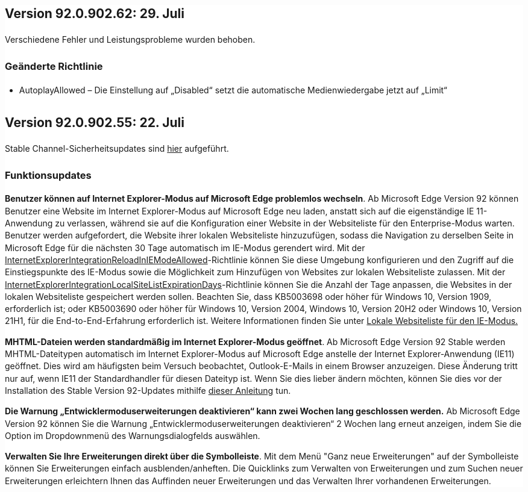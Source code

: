 ## <a name="version-92090262-july-29"></a>Version 92.0.902.62: 29. Juli

Verschiedene Fehler und Leistungsprobleme wurden behoben.

### <a name="modified-policy"></a>Geänderte Richtlinie

- AutoplayAllowed – Die Einstellung auf „Disabled“ setzt die automatische Medienwiedergabe jetzt auf „Limit“

## <a name="version-92090255-july-22"></a>Version 92.0.902.55: 22. Juli

Stable Channel-Sicherheitsupdates sind [hier](/deployedge/microsoft-edge-relnotes-security#july-22-2021) aufgeführt.

### <a name="feature-updates"></a>Funktionsupdates

**Benutzer können auf Internet Explorer-Modus auf Microsoft Edge problemlos wechseln**. Ab Microsoft Edge Version 92 können Benutzer eine Website im Internet Explorer-Modus auf Microsoft Edge neu laden, anstatt sich auf die eigenständige IE 11-Anwendung zu verlassen, während sie auf die Konfiguration einer Website in der Websiteliste für den Enterprise-Modus warten. Benutzer werden aufgefordert, die Website ihrer lokalen Websiteliste hinzuzufügen, sodass die Navigation zu derselben Seite in Microsoft Edge für die nächsten 30 Tage automatisch im IE-Modus gerendert wird. Mit der [InternetExplorerIntegrationReloadInIEModeAllowed](/deployedge/microsoft-edge-policies#internetexplorerintegrationreloadiniemodeallowed)-Richtlinie können Sie diese Umgebung konfigurieren und den Zugriff auf die Einstiegspunkte des IE-Modus sowie die Möglichkeit zum Hinzufügen von Websites zur lokalen Websiteliste zulassen. Mit der [InternetExplorerIntegrationLocalSiteListExpirationDays](/deployedge/microsoft-edge-policies#internetexplorerintegrationlocalsitelistexpirationdays)-Richtlinie können Sie die Anzahl der Tage anpassen, die Websites in der lokalen Websiteliste gespeichert werden sollen. Beachten Sie, dass KB5003698 oder höher für Windows 10, Version 1909, erforderlich ist; oder KB5003690 oder höher für Windows 10, Version 2004, Windows 10, Version 20H2 oder Windows 10, Version 21H1, für die End-to-End-Erfahrung erforderlich ist. Weitere Informationen finden Sie unter [Lokale Websiteliste für den IE-Modus.](/deployedge/edge-ie-mode-local-site-list)

**MHTML-Dateien werden standardmäßig im Internet Explorer-Modus geöffnet**. Ab Microsoft Edge Version 92 Stable werden MHTML-Dateitypen automatisch im Internet Explorer-Modus auf Microsoft Edge anstelle der Internet Explorer-Anwendung (IE11) geöffnet. Dies wird am häufigsten beim Versuch beobachtet, Outlook-E-Mails in einem Browser anzuzeigen. Diese Änderung tritt nur auf, wenn IE11 der Standardhandler für diesen Dateityp ist. Wenn Sie dies lieber ändern möchten, können Sie dies vor der Installation des Stable Version 92-Updates mithilfe [dieser Anleitung](/docs.microsoft.com/windows/client-management/mdm/policy-csp-applicationdefaults#applicationdefaults-defaultassociationsconfiguration) tun.

**Die Warnung „Entwicklermoduserweiterungen deaktivieren“ kann zwei Wochen lang geschlossen werden.** Ab Microsoft Edge Version 92 können Sie die Warnung „Entwicklermoduserweiterungen deaktivieren“ 2 Wochen lang erneut anzeigen, indem Sie die Option im Dropdownmenü des Warnungsdialogfelds auswählen.

**Verwalten Sie Ihre Erweiterungen direkt über die Symbolleiste**. Mit dem Menü "Ganz neue Erweiterungen" auf der Symbolleiste können Sie Erweiterungen einfach ausblenden/anheften. Die Quicklinks zum Verwalten von Erweiterungen und zum Suchen neuer Erweiterungen erleichtern Ihnen das Auffinden neuer Erweiterungen und das Verwalten Ihrer vorhandenen Erweiterungen.
